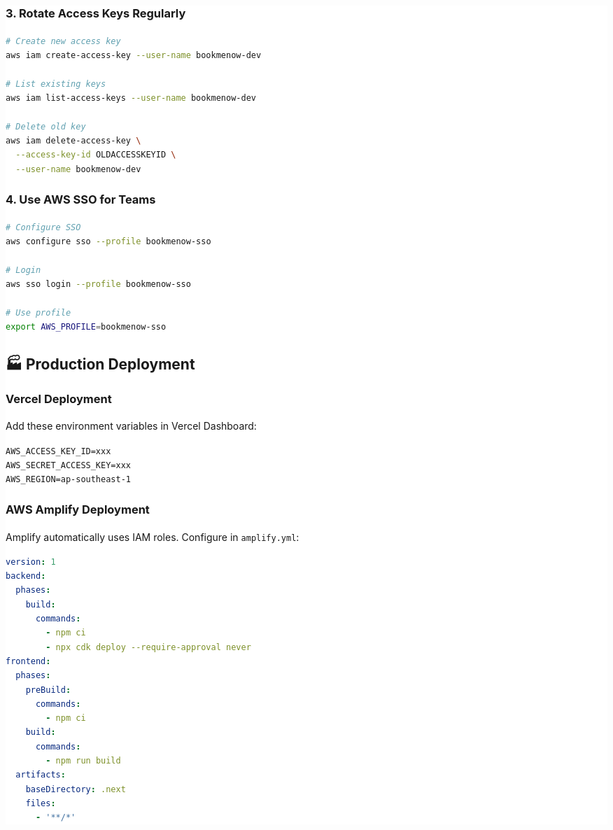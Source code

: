 ### 3. Rotate Access Keys Regularly

```bash
# Create new access key
aws iam create-access-key --user-name bookmenow-dev

# List existing keys
aws iam list-access-keys --user-name bookmenow-dev

# Delete old key
aws iam delete-access-key \
  --access-key-id OLDACCESSKEYID \
  --user-name bookmenow-dev
```

### 4. Use AWS SSO for Teams

```bash
# Configure SSO
aws configure sso --profile bookmenow-sso

# Login
aws sso login --profile bookmenow-sso

# Use profile
export AWS_PROFILE=bookmenow-sso
```

## 🏭 Production Deployment

### Vercel Deployment

Add these environment variables in Vercel Dashboard:

```env
AWS_ACCESS_KEY_ID=xxx
AWS_SECRET_ACCESS_KEY=xxx
AWS_REGION=ap-southeast-1
```

### AWS Amplify Deployment

Amplify automatically uses IAM roles. Configure in `amplify.yml`:

```yaml
version: 1
backend:
  phases:
    build:
      commands:
        - npm ci
        - npx cdk deploy --require-approval never
frontend:
  phases:
    preBuild:
      commands:
        - npm ci
    build:
      commands:
        - npm run build
  artifacts:
    baseDirectory: .next
    files:
      - '**/*'
```

